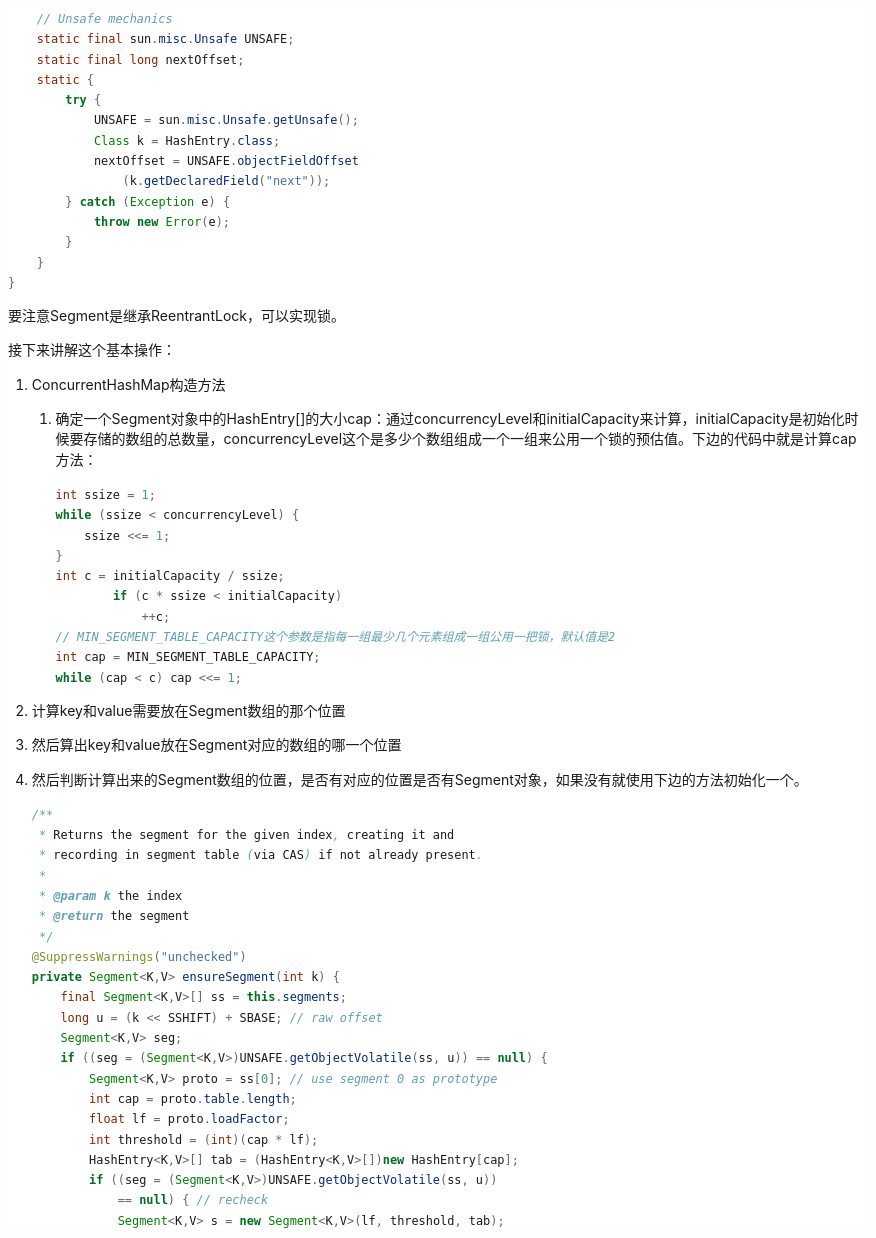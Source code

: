 ```java
    // Unsafe mechanics
    static final sun.misc.Unsafe UNSAFE;
    static final long nextOffset;
    static {
        try {
            UNSAFE = sun.misc.Unsafe.getUnsafe();
            Class k = HashEntry.class;
            nextOffset = UNSAFE.objectFieldOffset
                (k.getDeclaredField("next"));
        } catch (Exception e) {
            throw new Error(e);
        }
    }
}
```

要注意Segment是继承ReentrantLock，可以实现锁。

接下来讲解这个基本操作：

1. ConcurrentHashMap构造方法

   1. 确定一个Segment对象中的HashEntry[]的大小cap：通过concurrencyLevel和initialCapacity来计算，initialCapacity是初始化时候要存储的数组的总数量，concurrencyLevel这个是多少个数组组成一个一组来公用一个锁的预估值。下边的代码中就是计算cap方法：

      ```java
      int ssize = 1;
      while (ssize < concurrencyLevel) {
          ssize <<= 1;
      }
      int c = initialCapacity / ssize;
              if (c * ssize < initialCapacity)
                  ++c;
      // MIN_SEGMENT_TABLE_CAPACITY这个参数是指每一组最少几个元素组成一组公用一把锁，默认值是2
      int cap = MIN_SEGMENT_TABLE_CAPACITY;
      while (cap < c) cap <<= 1;
      ```



1. 计算key和value需要放在Segment数组的那个位置

2. 然后算出key和value放在Segment对应的数组的哪一个位置

3. 然后判断计算出来的Segment数组的位置，是否有对应的位置是否有Segment对象，如果没有就使用下边的方法初始化一个。

   ```java
   /**
    * Returns the segment for the given index, creating it and
    * recording in segment table (via CAS) if not already present.
    *
    * @param k the index
    * @return the segment
    */
   @SuppressWarnings("unchecked")
   private Segment<K,V> ensureSegment(int k) {
       final Segment<K,V>[] ss = this.segments;
       long u = (k << SSHIFT) + SBASE; // raw offset
       Segment<K,V> seg;
       if ((seg = (Segment<K,V>)UNSAFE.getObjectVolatile(ss, u)) == null) {
           Segment<K,V> proto = ss[0]; // use segment 0 as prototype
           int cap = proto.table.length;
           float lf = proto.loadFactor;
           int threshold = (int)(cap * lf);
           HashEntry<K,V>[] tab = (HashEntry<K,V>[])new HashEntry[cap];
           if ((seg = (Segment<K,V>)UNSAFE.getObjectVolatile(ss, u))
               == null) { // recheck
               Segment<K,V> s = new Segment<K,V>(lf, threshold, tab);
   ```